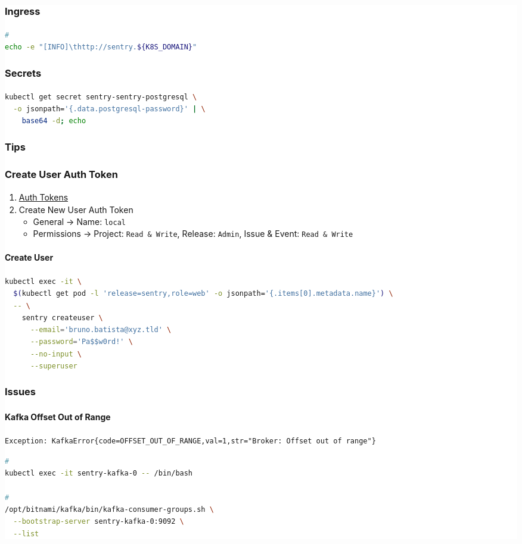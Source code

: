 ### Ingress

```sh
#
echo -e "[INFO]\thttp://sentry.${K8S_DOMAIN}"
```

### Secrets

```sh
kubectl get secret sentry-sentry-postgresql \
  -o jsonpath='{.data.postgresql-password}' | \
    base64 -d; echo
```

### Tips

### Create User Auth Token

1. [Auth Tokens](https://sentry.io/settings/account/api/auth-tokens)
2. Create New User Auth Token
   - General -> Name: `local` 
   - Permissions -> Project: `Read & Write`, Release: `Admin`, Issue & Event: `Read & Write`



#### Create User

```sh
kubectl exec -it \
  $(kubectl get pod -l 'release=sentry,role=web' -o jsonpath='{.items[0].metadata.name}') \
  -- \
    sentry createuser \
      --email='bruno.batista@xyz.tld' \
      --password='Pa$$w0rd!' \
      --no-input \
      --superuser
```

### Issues

#### Kafka Offset Out of Range

```log
Exception: KafkaError{code=OFFSET_OUT_OF_RANGE,val=1,str="Broker: Offset out of range"}
```

```sh
#
kubectl exec -it sentry-kafka-0 -- /bin/bash

#
/opt/bitnami/kafka/bin/kafka-consumer-groups.sh \
  --bootstrap-server sentry-kafka-0:9092 \
  --list
```
